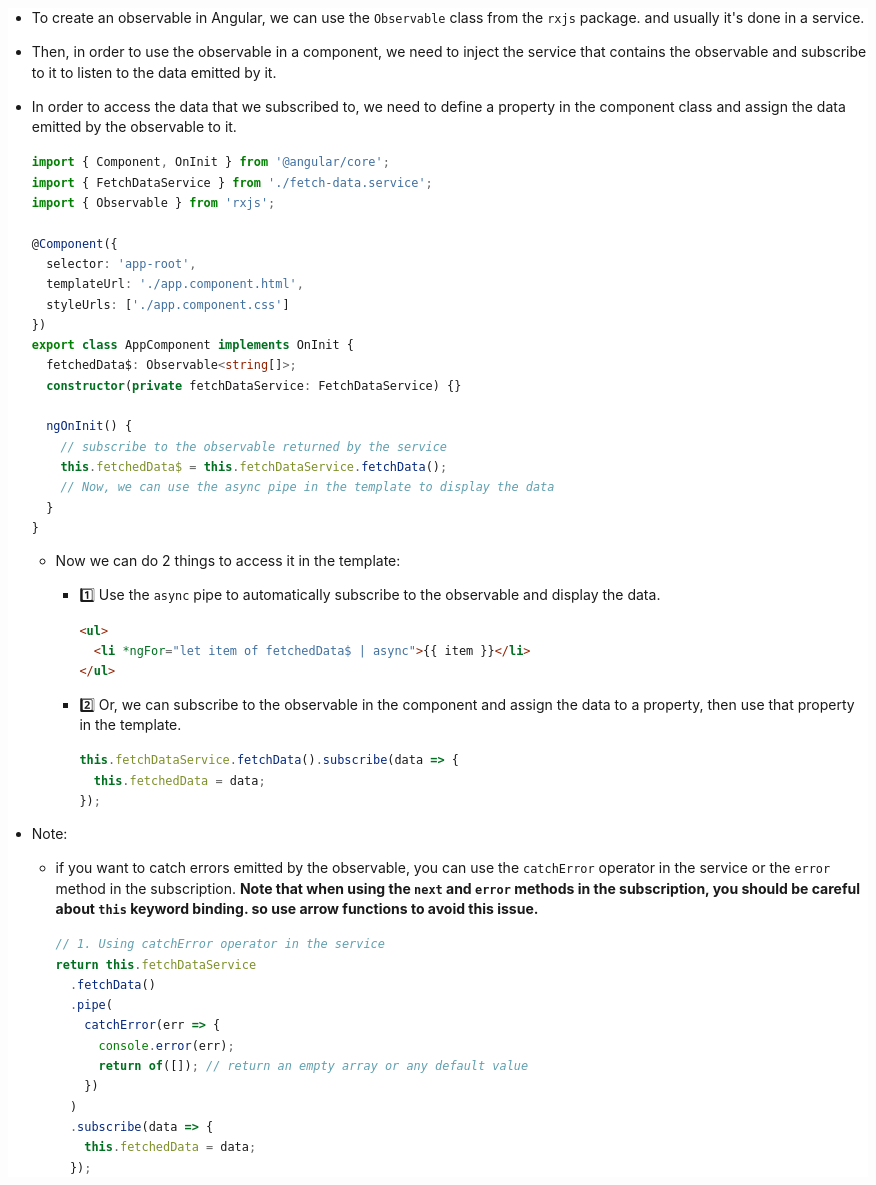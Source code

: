 - To create an observable in Angular, we can use the `Observable` class from the `rxjs` package. and usually it's done in a service.
- Then, in order to use the observable in a component, we need to inject the service that contains the observable and subscribe to it to listen to the data emitted by it.
- In order to access the data that we subscribed to, we need to define a property in the component class and assign the data emitted by the observable to it.

  ```ts
  import { Component, OnInit } from '@angular/core';
  import { FetchDataService } from './fetch-data.service';
  import { Observable } from 'rxjs';

  @Component({
    selector: 'app-root',
    templateUrl: './app.component.html',
    styleUrls: ['./app.component.css']
  })
  export class AppComponent implements OnInit {
    fetchedData$: Observable<string[]>;
    constructor(private fetchDataService: FetchDataService) {}

    ngOnInit() {
      // subscribe to the observable returned by the service
      this.fetchedData$ = this.fetchDataService.fetchData();
      // Now, we can use the async pipe in the template to display the data
    }
  }
  ```

  - Now we can do 2 things to access it in the template:

    - 1️⃣ Use the `async` pipe to automatically subscribe to the observable and display the data.

      ```html
      <ul>
        <li *ngFor="let item of fetchedData$ | async">{{ item }}</li>
      </ul>
      ```

    - 2️⃣ Or, we can subscribe to the observable in the component and assign the data to a property, then use that property in the template.

      ```ts
      this.fetchDataService.fetchData().subscribe(data => {
        this.fetchedData = data;
      });
      ```

- Note:

  - if you want to catch errors emitted by the observable, you can use the `catchError` operator in the service or the `error` method in the subscription. **Note that when using the `next` and `error` methods in the subscription, you should be careful about `this` keyword binding. so use arrow functions to avoid this issue.**

    ```ts
    // 1. Using catchError operator in the service
    return this.fetchDataService
      .fetchData()
      .pipe(
        catchError(err => {
          console.error(err);
          return of([]); // return an empty array or any default value
        })
      )
      .subscribe(data => {
        this.fetchedData = data;
      });